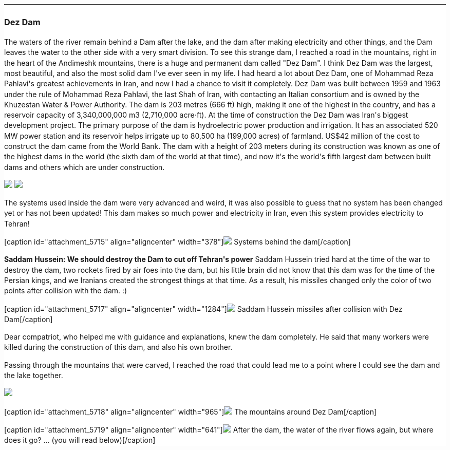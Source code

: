 * * *

### Dez Dam

The waters of the river remain behind a Dam after the lake, and the dam after making electricity and other things, and the Dam leaves the water to the other side with a very smart division. To see this strange dam, I reached a road in the mountains, right in the heart of the Andimeshk mountains, there is a huge and permanent dam called "Dez Dam". I think Dez Dam was the largest, most beautiful, and also the most solid dam I've ever seen in my life. I had heard a lot about Dez Dam, one of Mohammad Reza Pahlavi's greatest achievements in Iran, and now I had a chance to visit it completely. Dez Dam was built between 1959 and 1963 under the rule of Mohammad Reza Pahlavi, the last Shah of Iran, with contacting an Italian consortium and is owned by the Khuzestan Water & Power Authority. The dam is 203 metres (666 ft) high, making it one of the highest in the country, and has a reservoir capacity of 3,340,000,000 m3 (2,710,000 acre⋅ft). At the time of construction the Dez Dam was Iran's biggest development project. The primary purpose of the dam is hydroelectric power production and irrigation. It has an associated 520 MW power station and its reservoir helps irrigate up to 80,500 ha (199,000 acres) of farmland. US$42 million of the cost to construct the dam came from the World Bank. The dam with a height of 203 meters during its construction was known as one of the highest dams in the world (the sixth dam of the world at that time), and now it's the world's fifth largest dam between built dams and others which are under construction.

![](https://www.vahidtakro.com/wp-content/uploads/2018/10/travel-to-khuzestan-travel-guide-by-vahid-takro-36.jpg) ![](https://www.vahidtakro.com/wp-content/uploads/2018/10/travel-to-khuzestan-travel-guide-by-vahid-takro-42.jpg)

The systems used inside the dam were very advanced and weird, it was also possible to guess that no system has been changed yet or has not been updated! This dam makes so much power and electricity in Iran, even this system provides electricity to Tehran!

\[caption id="attachment\_5715" align="aligncenter" width="378"\]![](https://www.vahidtakro.com/wp-content/uploads/2018/10/travel-to-khuzestan-travel-guide-by-vahid-takro-37.jpg) Systems behind the dam\[/caption\]

**Saddam Hussein: We should destroy the Dam to cut off Tehran's power** Saddam Hussein tried hard at the time of the war to destroy the dam, two rockets fired by air foes into the dam, but his little brain did not know that this dam was for the time of the Persian kings, and we Iranians created the strongest things at that time. As a result, his missiles changed only the color of two points after collision with the dam. :)

\[caption id="attachment\_5717" align="aligncenter" width="1284"\]![](https://www.vahidtakro.com/wp-content/uploads/2018/10/travel-to-khuzestan-travel-guide-by-vahid-takro-39.jpg) Saddam Hussein missiles after collision with Dez Dam\[/caption\]

Dear compatriot, who helped me with guidance and explanations, knew the dam completely. He said that many workers were killed during the construction of this dam, and also his own brother.

Passing through the mountains that were carved, I reached the road that could lead me to a point where I could see the dam and the lake together.

![](https://www.vahidtakro.com/wp-content/uploads/2018/10/travel-to-khuzestan-travel-guide-by-vahid-takro-38.jpg)

\[caption id="attachment\_5718" align="aligncenter" width="965"\]![](https://www.vahidtakro.com/wp-content/uploads/2018/10/travel-to-khuzestan-travel-guide-by-vahid-takro-40.jpg) The mountains around Dez Dam\[/caption\]

\[caption id="attachment\_5719" align="aligncenter" width="641"\]![](https://www.vahidtakro.com/wp-content/uploads/2018/10/travel-to-khuzestan-travel-guide-by-vahid-takro-41.jpg) After the dam, the water of the river flows again, but where does it go? ... (you will read below)\[/caption\]
